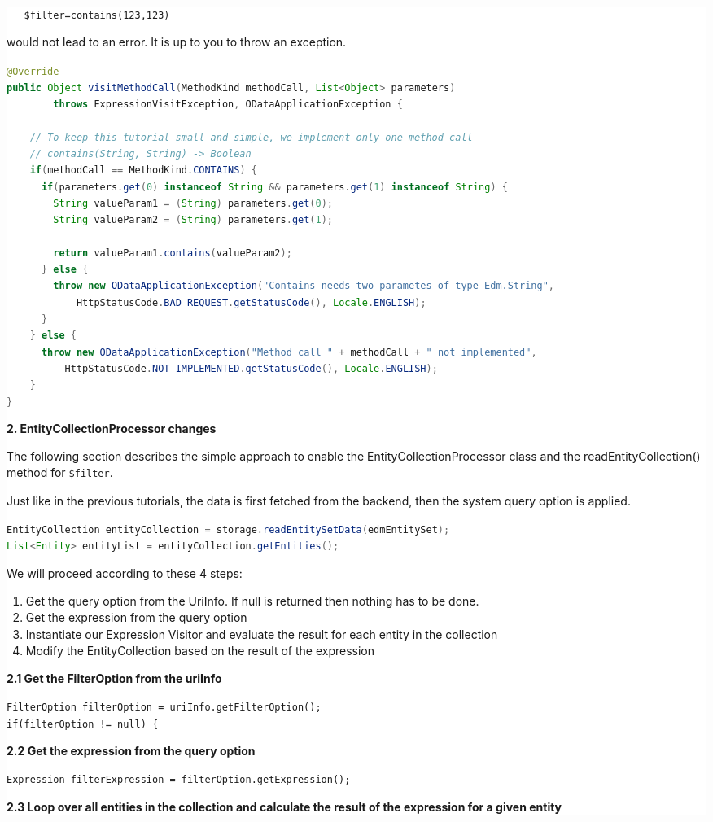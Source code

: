        $filter=contains(123,123)

would not lead to an error. It is up to you to throw an exception.

```java
@Override
public Object visitMethodCall(MethodKind methodCall, List<Object> parameters)
	    throws ExpressionVisitException, ODataApplicationException {

    // To keep this tutorial small and simple, we implement only one method call
    // contains(String, String) -> Boolean
    if(methodCall == MethodKind.CONTAINS) {
      if(parameters.get(0) instanceof String && parameters.get(1) instanceof String) {
        String valueParam1 = (String) parameters.get(0);
        String valueParam2 = (String) parameters.get(1);

        return valueParam1.contains(valueParam2);
      } else {
        throw new ODataApplicationException("Contains needs two parametes of type Edm.String",
            HttpStatusCode.BAD_REQUEST.getStatusCode(), Locale.ENGLISH);
      }
    } else {
      throw new ODataApplicationException("Method call " + methodCall + " not implemented",
          HttpStatusCode.NOT_IMPLEMENTED.getStatusCode(), Locale.ENGLISH);
    }
}
```

**2. EntityCollectionProcessor changes**

The following section describes the simple approach to enable the EntityCollectionProcessor class and the readEntityCollection() method for `$filter`.

Just like in the previous tutorials, the data is first fetched from the backend, then the system query option is applied.

```java
EntityCollection entityCollection = storage.readEntitySetData(edmEntitySet);
List<Entity> entityList = entityCollection.getEntities();
```

We will proceed according to these 4 steps:

  1. Get the query option from the UriInfo. If null is returned then nothing has to be done.
  2. Get the expression from the query option
  3. Instantiate our Expression Visitor and evaluate the result for each entity in the collection
  4. Modify the EntityCollection based on the result of the expression

**2.1 Get the FilterOption from the uriInfo**

    FilterOption filterOption = uriInfo.getFilterOption();
    if(filterOption != null) {

**2.2 Get the expression from the query option**

    Expression filterExpression = filterOption.getExpression();

**2.3 Loop over all entities in the collection and calculate the result of the expression for a given entity**
